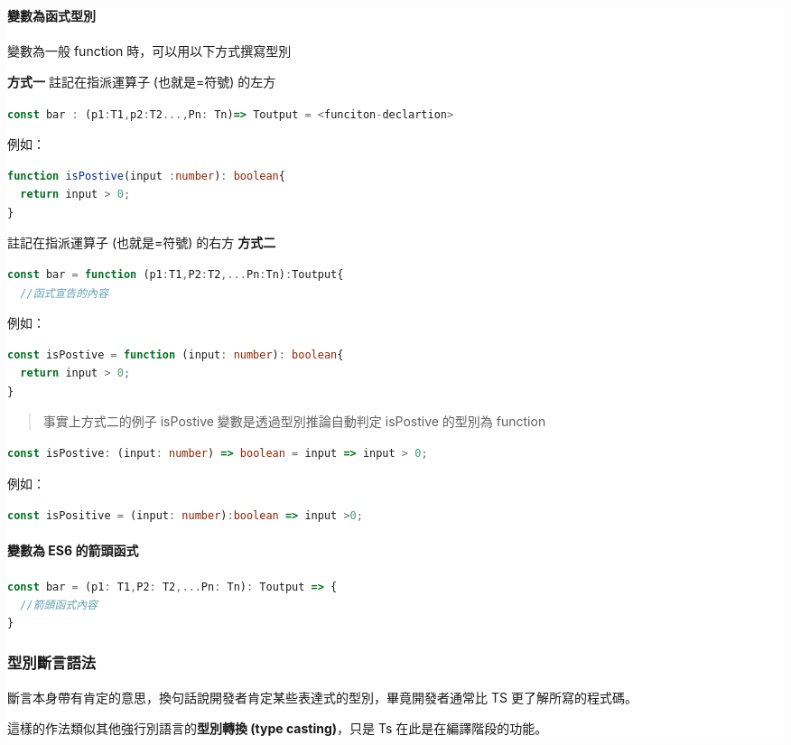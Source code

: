 #### 變數為函式型別

變數為<span class="blue">一般 function 時</span>，可以用以下方式撰寫型別

**方式一**
註記在指派運算子 (也就是=符號) 的<span class="red">左方</span>

```typescript
const bar : (p1:T1,p2:T2...,Pn: Tn)=> Toutput = <funciton-declartion>
```

例如：
```typescript
function isPostive(input :number): boolean{
  return input > 0;
}
```

註記在指派運算子 (也就是=符號) 的<span class="red">右方</span>
**方式二**

```typescript
const bar = function (p1:T1,P2:T2,...Pn:Tn):Toutput{
  //函式宣告的內容
```

例如：
```typescript
const isPostive = function (input: number): boolean{
  return input > 0;
}
```

> 事實上方式二的例子 isPostive 變數是透過型別推論自動判定 isPostive 的型別為 function

```typescript
const isPostive: (input: number) => boolean = input => input > 0;
```

例如：

```typescript
const isPositive = (input: number):boolean => input >0;
```

#### 變數為 ES6 的箭頭函式

```typescript
const bar = (p1: T1,P2: T2,...Pn: Tn): Toutput => {
  //箭頭函式內容
}
```

### 型別斷言語法

<span class="red">斷言</span>本身帶有<span class="red">肯定的意思</span>，換句話說開發者肯定某些表達式的型別，畢竟開發者通常比 TS 更了解所寫的程式碼。

這樣的作法類似其他強行別語言的<span class="blue">**型別轉換 (type casting)**</span>，只是 Ts 在此是在編譯階段的功能。
